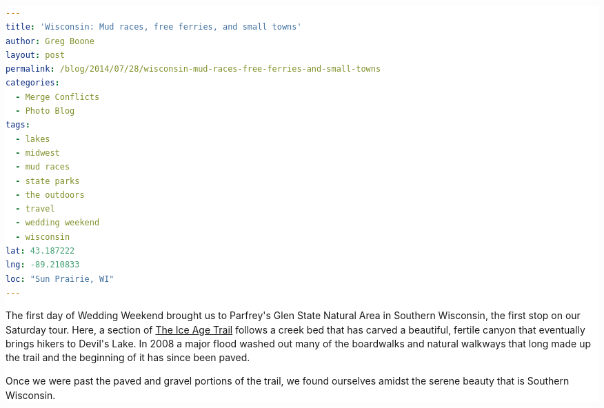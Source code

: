 ```yaml
---
title: 'Wisconsin: Mud races, free ferries, and small towns'
author: Greg Boone
layout: post
permalink: /blog/2014/07/28/wisconsin-mud-races-free-ferries-and-small-towns
categories:
  - Merge Conflicts
  - Photo Blog
tags:
  - lakes
  - midwest
  - mud races
  - state parks
  - the outdoors
  - travel
  - wedding weekend
  - wisconsin
lat: 43.187222
lng: -89.210833
loc: "Sun Prairie, WI"
---
```

The first day of Wedding Weekend brought us to Parfrey's Glen State Natural Area
in Southern Wisconsin, the first stop on our Saturday tour. Here, a section of
[The Ice Age Trail][1] follows a creek bed that has carved a beautiful, fertile canyon that eventually brings hikers to Devil's Lake. In 2008 a major flood washed out many of the boardwalks and natural walkways that long made up the trail and the beginning of it has since been paved.

Once we were past the paved and gravel portions of the trail, we found ourselves
amidst the serene beauty that is Southern Wisconsin.

<figure id="attachment_1746" style="width: 768px;" class="wp-caption alignnone">

 [1]: http://www.iceagetrail.org
 [2]: /assets/images/2014/07/2014-07-26-15.03.25.jpg
 [3]: http://en.wikipedia.org/wiki/Vintage_base_ball
 [4]: /assets/images/2014/07/2014-07-26-16.28.43.jpg
 [5]: /assets/images/2014/07/2014-07-26-20.09.43.jpg
 [6]: http://www.bmara.com/index.html
 [7]: http://www.bmara.com/micros/microhome.html
 [8]: /assets/images/2014/07/2014-07-27-20.23.30.jpg
 [9]: /assets/images/2014/07/2014-07-27-20.38.39.jpg